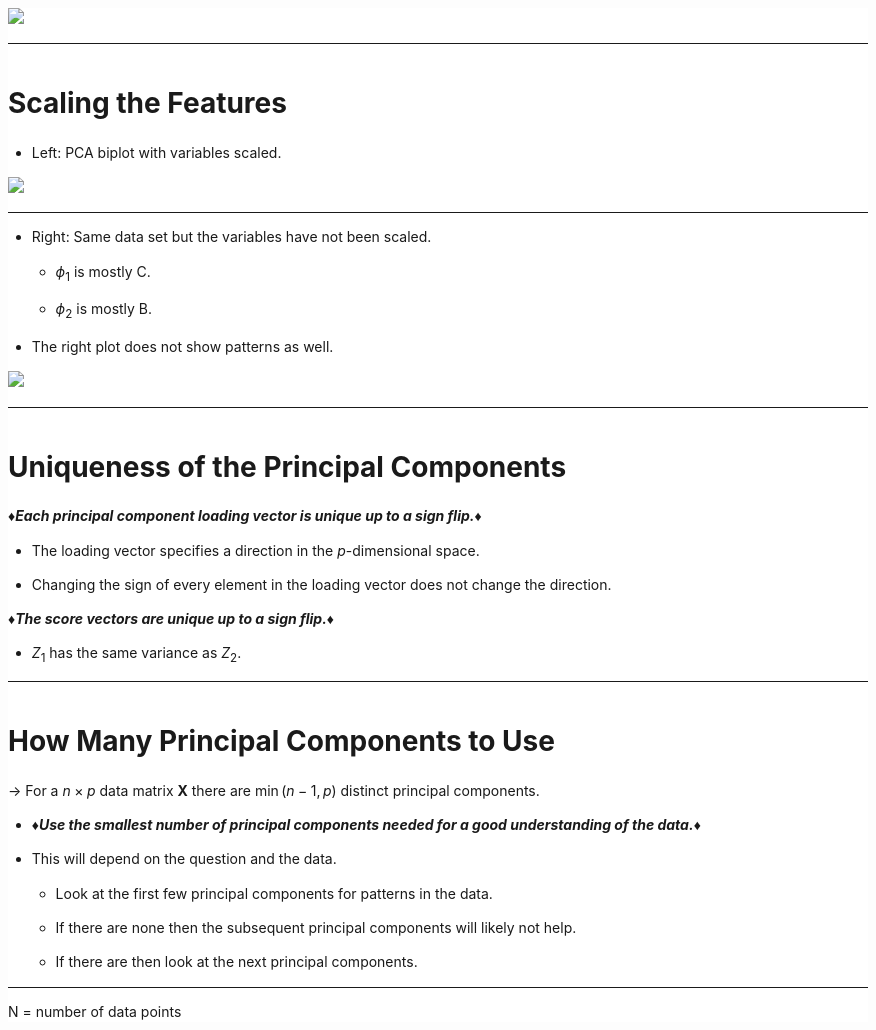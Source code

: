 ![](images/scaled_sunscaled.png)

---

# Scaling the Features

-   Left: PCA biplot with variables scaled.

![](images/scaled_sunscaled.png)

---

-   Right: Same data set but the variables have not been scaled.

    -   $\phi_1$ is mostly C.

    -   $\phi_2$ is mostly B.

-   The right plot does not show patterns as well.

![](images/scaled_sunscaled.png)

---

# Uniqueness of the Principal Components

_**♦️Each principal component loading vector is unique up to a sign flip.♦️**_

-   The loading vector specifies a direction in the $p$-dimensional space.

-   Changing the sign of every element in the loading vector does not change the direction.

_**♦️The score vectors are unique up to a sign flip.♦️**_

-   $Z_1$ has the same variance as $Z_2$.

---

# How Many Principal Components to Use

$\rightarrow$   For a $n \times p$ data matrix $\mathbf{X}$ there are $\min(n-1, p)$ distinct principal components.

-  _**♦️Use the smallest number of principal components needed for a good understanding of the data.♦️**_

-   This will depend on the question and the data.

    -   Look at the first few principal components for patterns in the data.

    -   If there are none then the subsequent principal components will likely not help.

    -   If there are then look at the next principal components.

---
N = number of data points
